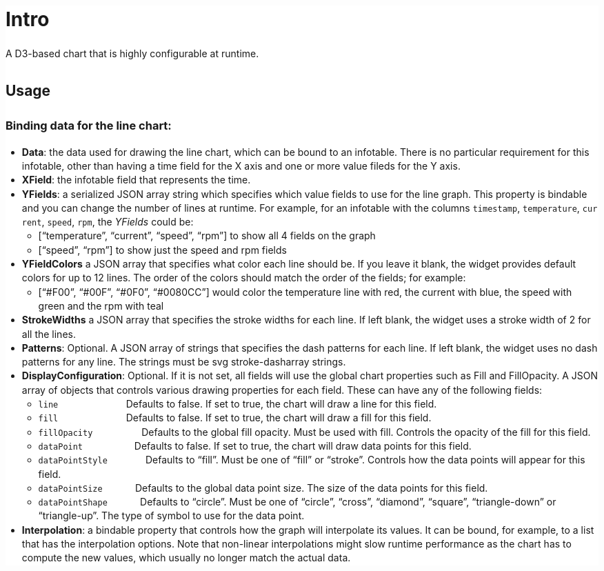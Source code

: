 # Intro

A D3-based chart that is highly configurable at runtime.

## Usage

### Binding data for the line chart:
 - **Data**: the data used for drawing the line chart, which can be bound to an infotable. There is no particular requirement for this infotable, other than having a time field for the X axis and one or more value fileds for the Y axis.
 - **XField**: the infotable field that represents the time.
 - **YFields**: a serialized JSON array string which specifies which value fields to use for the line graph. This property is bindable and you can change the number of lines at runtime. For example, for an infotable with the columns `timestamp`, `temperature`, `current`, `speed`, `rpm`, the *YFields* could be:
    - [“temperature”, “current”, “speed”, “rpm”] to show all 4 fields on the graph
    - [“speed”, “rpm”] to show just the speed and rpm fields
 - **YFieldColors** a JSON array that specifies what color each line should be. If you leave it blank, the widget provides default colors for up to 12 lines. The order of the colors should match the order of the fields; for example:
    - [“#F00”, “#00F”, “#0F0”, “#0080CC”] would color the temperature line with red, the current with blue, the speed with green and the rpm with teal
 - **StrokeWidths** a JSON array that specifies the stroke widths for each line. If left blank, the widget uses a stroke width of 2 for all the lines.
 - **Patterns**: Optional. A JSON array of strings that specifies the dash patterns for each line. If left blank, the widget uses no dash patterns for any line. The strings must be svg stroke-dasharray strings.
 - **DisplayConfiguration**: Optional. If it is not set, all fields will use the global chart properties such as Fill and FillOpacity. A JSON array of objects that controls various drawing properties for each field. These can have any of the following fields:
    - `line` <Boolean>                          Defaults to false. If set to true, the chart will draw a line for this field.
    - `fill` <Boolean>                          Defaults to false. If set to true, the chart will draw a fill for this field.
    - `fillOpacity` <Number>                    Defaults to the global fill opacity. Must be used with fill. Controls the opacity of the fill for this field.
    - `dataPoint` <Boolean>                     Defaults to false. If set to true, the chart will draw data points for this field.
    - `dataPointStyle` <String>                 Defaults to “fill”. Must be one of “fill” or “stroke”. Controls how the data points will appear for this field.
    - `dataPointSize` <Number>                  Defaults to the global data point size. The size of the data points for this field.
    - `dataPointShape` <String>                 Defaults to “circle”. Must be one of “circle”, “cross”, “diamond”, “square”, “triangle-down” or “triangle-up”. The type of symbol to use for the data point.
 
 - **Interpolation**: a bindable property that controls how the graph will interpolate its values. It can be bound, for example, to a list that has the interpolation options. Note that non-linear interpolations might slow runtime performance as the chart has to compute the new values, which usually no longer match the actual data.
